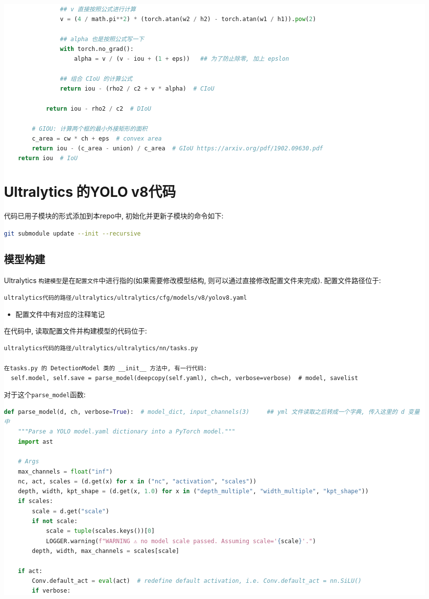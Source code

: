 ```py
                ## v 直接按照公式进行计算
                v = (4 / math.pi**2) * (torch.atan(w2 / h2) - torch.atan(w1 / h1)).pow(2)

                ## alpha 也是按照公式写一下
                with torch.no_grad():
                    alpha = v / (v - iou + (1 + eps))   ## 为了防止除零, 加上 epslon
                
                ## 组合 CIoU 的计算公式
                return iou - (rho2 / c2 + v * alpha)  # CIoU

            return iou - rho2 / c2  # DIoU
        
        # GIOU: 计算两个框的最小外接矩形的面积
        c_area = cw * ch + eps  # convex area
        return iou - (c_area - union) / c_area  # GIoU https://arxiv.org/pdf/1902.09630.pdf
    return iou  # IoU
```

# Ultralytics 的YOLO v8代码
代码已用子模块的形式添加到本repo中, 初始化并更新子模块的命令如下:
```sh
git submodule update --init --recursive
```


## 模型构建
Ultralytics `构建模型`是在`配置文件`中进行指的(如果需要修改模型结构, 则可以通过直接修改配置文件来完成). 配置文件路径位于:
```txt
ultralytics代码的路径/ultralytics/ultralytics/cfg/models/v8/yolov8.yaml
```
- 配置文件中有对应的注释笔记

在代码中, 读取配置文件并构建模型的代码位于:
```txt
ultralytics代码的路径/ultralytics/ultralytics/nn/tasks.py

在tasks.py 的 DetectionModel 类的 __init__ 方法中, 有一行代码:
  self.model, self.save = parse_model(deepcopy(self.yaml), ch=ch, verbose=verbose)  # model, savelist
```

对于这个`parse_model`函数:
```py
def parse_model(d, ch, verbose=True):  # model_dict, input_channels(3)     ## yml 文件读取之后转成一个字典, 传入这里的 d 变量中
    """Parse a YOLO model.yaml dictionary into a PyTorch model."""
    import ast

    # Args
    max_channels = float("inf")
    nc, act, scales = (d.get(x) for x in ("nc", "activation", "scales"))
    depth, width, kpt_shape = (d.get(x, 1.0) for x in ("depth_multiple", "width_multiple", "kpt_shape"))
    if scales:
        scale = d.get("scale")
        if not scale:
            scale = tuple(scales.keys())[0]
            LOGGER.warning(f"WARNING ⚠️ no model scale passed. Assuming scale='{scale}'.")
        depth, width, max_channels = scales[scale]

    if act:
        Conv.default_act = eval(act)  # redefine default activation, i.e. Conv.default_act = nn.SiLU()
        if verbose:
```